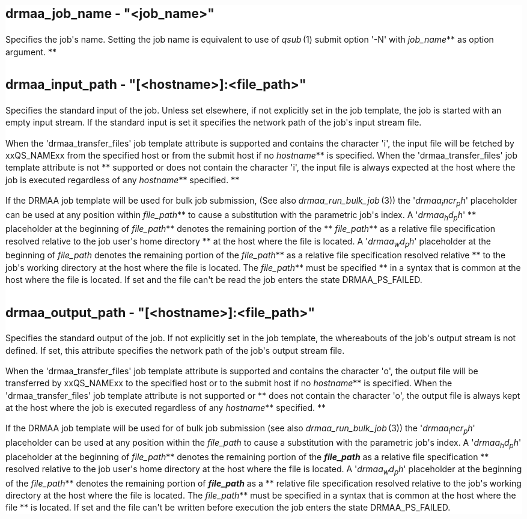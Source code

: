 ## drmaa_job_name - "\<job_name>"

Specifies the job's name. Setting the job name is equivalent to use of
*qsub* (1) submit option '-N' with *job_name*** as option argument. **

## drmaa_input_path - "\[\<hostname>\]:\<file_path>"

Specifies the standard input of the job. Unless set elsewhere, if not
explicitly set in the job template, the job is started with an empty
input stream. If the standard input is set it specifies the network path
of the job's input stream file.

When the 'drmaa_transfer_files' job template attribute is supported and
contains the character 'i', the input file will be fetched by
xxQS_NAMExx from the specified host or from the submit host if no
*hostname*** is specified. When the 'drmaa_transfer_files' job template
attribute is not ** supported or does not contain the character 'i', the
input file is always expected at the host where the job is executed
regardless of any *hostname*** specified. **

If the DRMAA job template will be used for bulk job submission, (See
also *drmaa_run_bulk_job* (3)) the '$drmaa_incr_ph$' placeholder can be
used at any position within *file_path*** to cause a substitution with
the parametric job's index. A '$drmaa_hd_ph$' ** placeholder at the
beginning of *file_path*** denotes the remaining portion of the **
*file_path*** as a relative file specification resolved relative to the
job user's home directory ** at the host where the file is located. A
'$drmaa_wd_ph$' placeholder at the beginning of *file_path* denotes the
remaining portion of the *file_path*** as a relative file specification
resolved relative ** to the job's working directory at the host where
the file is located. The *file_path*** must be specified ** in a syntax
that is common at the host where the file is located. If set and the
file can't be read the job enters the state DRMAA_PS_FAILED.

## drmaa_output_path - "\[\<hostname>\]:\<file_path>"

Specifies the standard output of the job. If not explicitly set in the
job template, the whereabouts of the job's output stream is not defined.
If set, this attribute specifies the network path of the job's output
stream file.

When the 'drmaa_transfer_files' job template attribute is supported and
contains the character 'o', the output file will be transferred by
xxQS_NAMExx to the specified host or to the submit host if no
*hostname*** is specified. When the 'drmaa_transfer_files' job template
attribute is not supported or ** does not contain the character 'o', the
output file is always kept at the host where the job is executed
regardless of any *hostname*** specified. **

If the DRMAA job template will be used for of bulk job submission (see
also *drmaa_run_bulk_job* (3)) the '$drmaa_incr_ph$' placeholder can be
used at any position within the *file_path* to cause a substitution with
the parametric job's index. A '$drmaa_hd_ph$' placeholder at the
beginning of *file_path*** denotes the remaining portion of the
***file_path*** as a relative file specification ** resolved relative to
the job user's home directory at the host where the file is located. A
'$drmaa_wd_ph$' placeholder at the beginning of the *file_path***
denotes the remaining portion of ***file_path*** as a ** relative file
specification resolved relative to the job's working directory at the
host where the file is located. The *file_path*** must be specified in a
syntax that is common at the host where the file ** is located. If set
and the file can't be written before execution the job enters the state
DRMAA_PS_FAILED.
